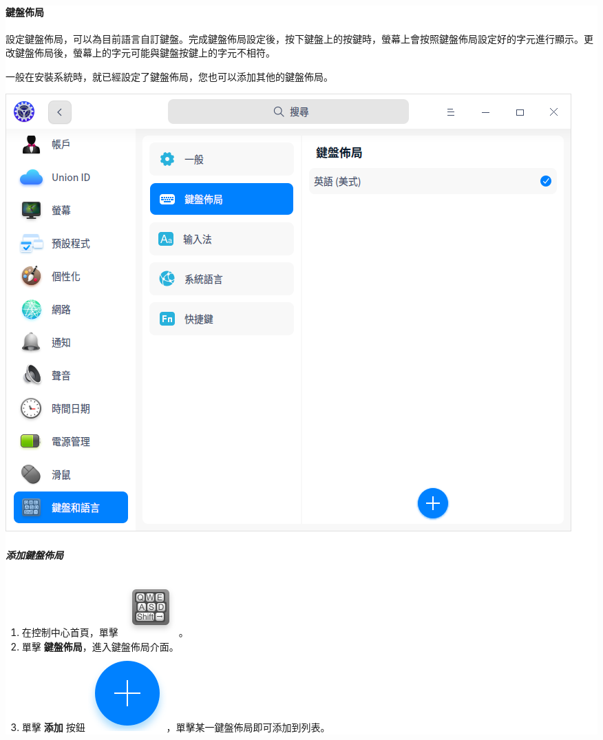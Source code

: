 #### 鍵盤佈局

設定鍵盤佈局，可以為目前語言自訂鍵盤。完成鍵盤佈局設定後，按下鍵盤上的按鍵時，螢幕上會按照鍵盤佈局設定好的字元進行顯示。更改鍵盤佈局後，螢幕上的字元可能與鍵盤按鍵上的字元不相符。 

一般在安裝系統時，就已經設定了鍵盤佈局，您也可以添加其他的鍵盤佈局。

![layout](fig/p_layout.png)

##### 添加鍵盤佈局

1. 在控制中心首頁，單擊 ![keyboard_normal](../common/keyboard_normal.svg)。
2. 單擊 **鍵盤佈局**，進入鍵盤佈局介面。
3. 單擊 **添加** 按鈕 ![add](../common/add.svg)，單擊某一鍵盤佈局即可添加到列表。
